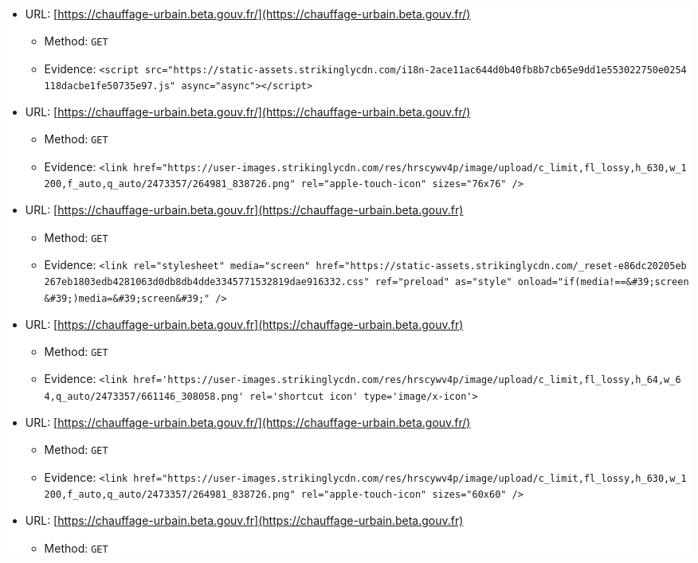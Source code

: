   
  
  
* URL: [https://chauffage-urbain.beta.gouv.fr/](https://chauffage-urbain.beta.gouv.fr/)
  
  
  * Method: `GET`
  
  
  * Evidence: `<script src="https://static-assets.strikinglycdn.com/i18n-2ace11ac644d0b40fb8b7cb65e9dd1e553022750e0254118dacbe1fe50735e97.js" async="async"></script>`
  
  
  
  
* URL: [https://chauffage-urbain.beta.gouv.fr/](https://chauffage-urbain.beta.gouv.fr/)
  
  
  * Method: `GET`
  
  
  * Evidence: `<link href="https://user-images.strikinglycdn.com/res/hrscywv4p/image/upload/c_limit,fl_lossy,h_630,w_1200,f_auto,q_auto/2473357/264981_838726.png" rel="apple-touch-icon" sizes="76x76" />`
  
  
  
  
* URL: [https://chauffage-urbain.beta.gouv.fr](https://chauffage-urbain.beta.gouv.fr)
  
  
  * Method: `GET`
  
  
  * Evidence: `<link rel="stylesheet" media="screen" href="https://static-assets.strikinglycdn.com/_reset-e86dc20205eb267eb1803edb4281063d0db8db4dde3345771532819dae916332.css" ref="preload" as="style" onload="if(media!==&#39;screen&#39;)media=&#39;screen&#39;" />`
  
  
  
  
* URL: [https://chauffage-urbain.beta.gouv.fr](https://chauffage-urbain.beta.gouv.fr)
  
  
  * Method: `GET`
  
  
  * Evidence: `<link href='https://user-images.strikinglycdn.com/res/hrscywv4p/image/upload/c_limit,fl_lossy,h_64,w_64,q_auto/2473357/661146_308058.png' rel='shortcut icon' type='image/x-icon'>`
  
  
  
  
* URL: [https://chauffage-urbain.beta.gouv.fr/](https://chauffage-urbain.beta.gouv.fr/)
  
  
  * Method: `GET`
  
  
  * Evidence: `<link href="https://user-images.strikinglycdn.com/res/hrscywv4p/image/upload/c_limit,fl_lossy,h_630,w_1200,f_auto,q_auto/2473357/264981_838726.png" rel="apple-touch-icon" sizes="60x60" />`
  
  
  
  
* URL: [https://chauffage-urbain.beta.gouv.fr](https://chauffage-urbain.beta.gouv.fr)
  
  
  * Method: `GET`
  
  